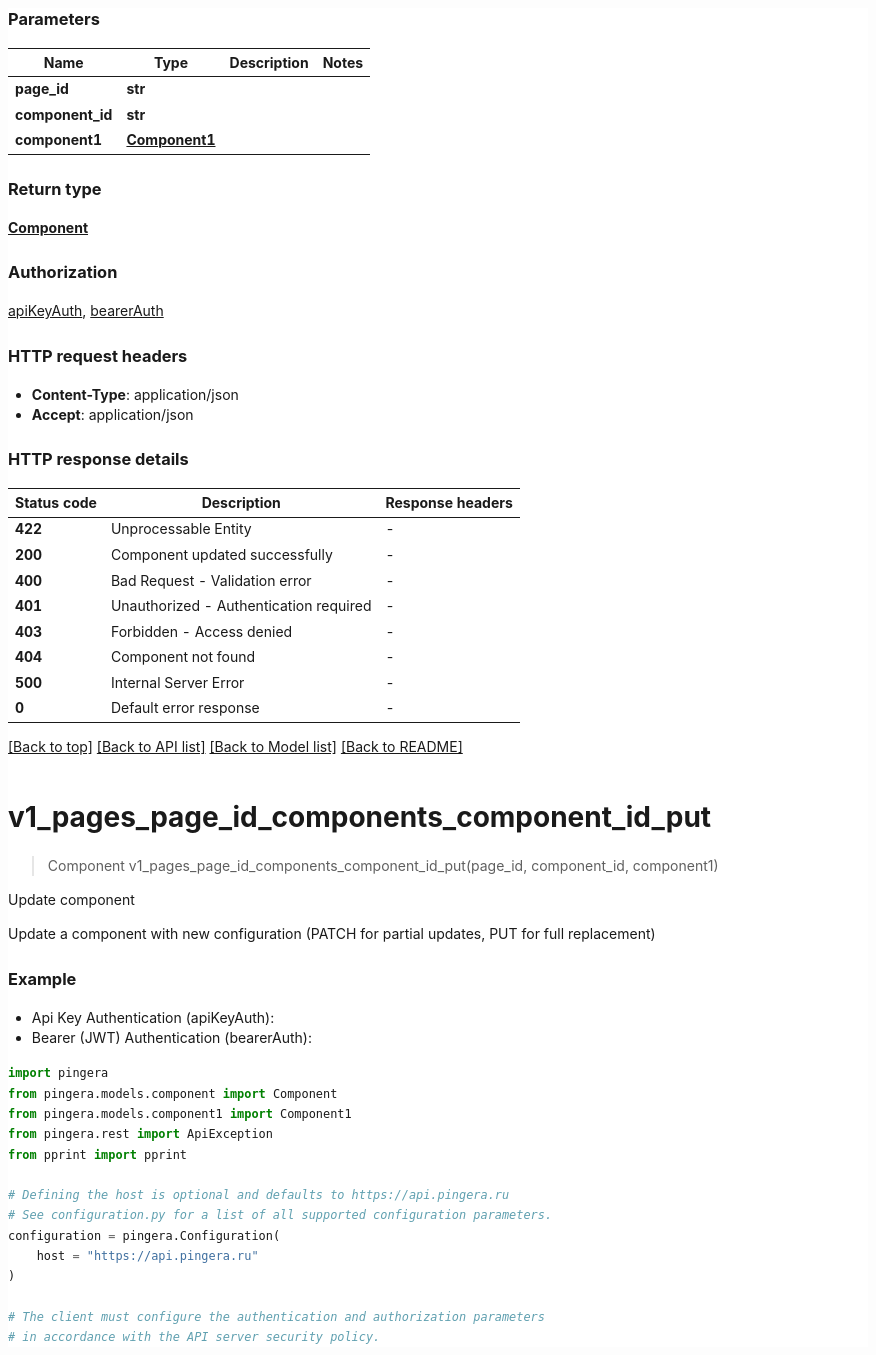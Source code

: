 

### Parameters


Name | Type | Description  | Notes
------------- | ------------- | ------------- | -------------
 **page_id** | **str**|  | 
 **component_id** | **str**|  | 
 **component1** | [**Component1**](Component1.md)|  | 

### Return type

[**Component**](Component.md)

### Authorization

[apiKeyAuth](../README.md#apiKeyAuth), [bearerAuth](../README.md#bearerAuth)

### HTTP request headers

 - **Content-Type**: application/json
 - **Accept**: application/json

### HTTP response details

| Status code | Description | Response headers |
|-------------|-------------|------------------|
**422** | Unprocessable Entity |  -  |
**200** | Component updated successfully |  -  |
**400** | Bad Request - Validation error |  -  |
**401** | Unauthorized - Authentication required |  -  |
**403** | Forbidden - Access denied |  -  |
**404** | Component not found |  -  |
**500** | Internal Server Error |  -  |
**0** | Default error response |  -  |

[[Back to top]](#) [[Back to API list]](../README.md#documentation-for-api-endpoints) [[Back to Model list]](../README.md#documentation-for-models) [[Back to README]](../README.md)

# **v1_pages_page_id_components_component_id_put**
> Component v1_pages_page_id_components_component_id_put(page_id, component_id, component1)

Update component

Update a component with new configuration (PATCH for partial updates, PUT for full replacement)

### Example

* Api Key Authentication (apiKeyAuth):
* Bearer (JWT) Authentication (bearerAuth):

```python
import pingera
from pingera.models.component import Component
from pingera.models.component1 import Component1
from pingera.rest import ApiException
from pprint import pprint

# Defining the host is optional and defaults to https://api.pingera.ru
# See configuration.py for a list of all supported configuration parameters.
configuration = pingera.Configuration(
    host = "https://api.pingera.ru"
)

# The client must configure the authentication and authorization parameters
# in accordance with the API server security policy.
```